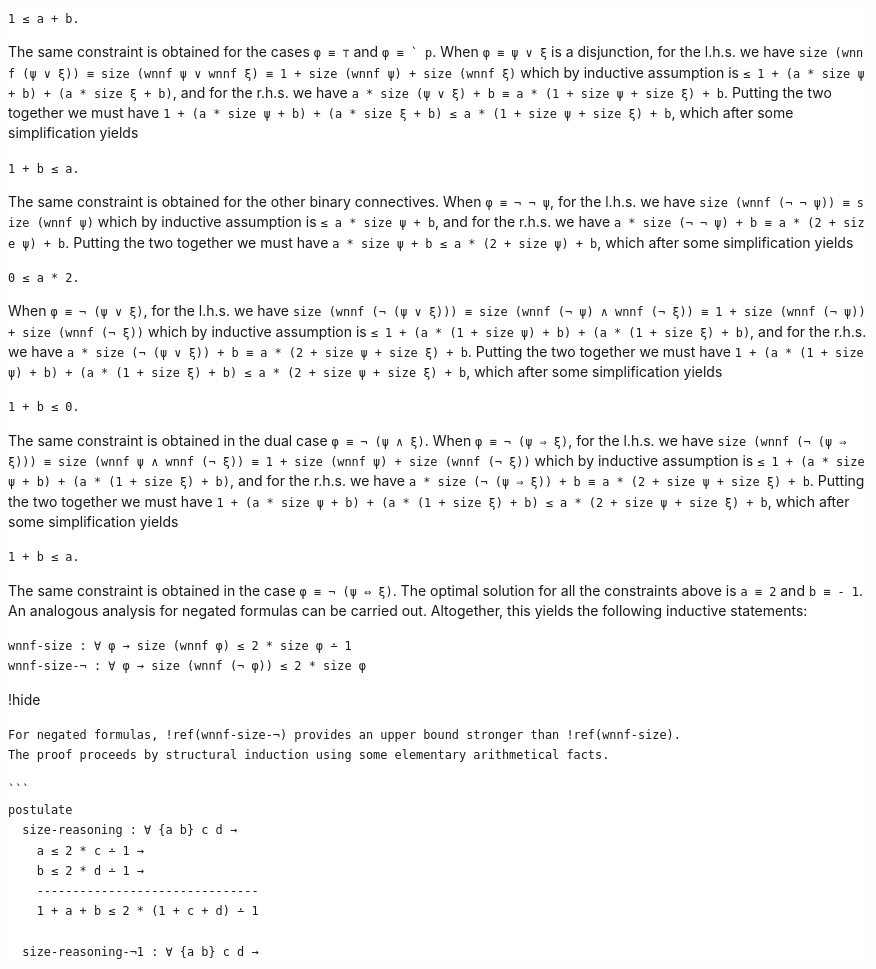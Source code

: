     1 ≤ a + b.

The same constraint is obtained for the cases `φ ≡ ⊤` and `` φ ≡ ` p ``.
When `φ ≡ ψ ∨ ξ` is a disjunction, for the l.h.s. we have
`size (wnnf (ψ ∨ ξ)) ≡ size (wnnf ψ ∨ wnnf ξ) ≡ 1 + size (wnnf ψ) + size (wnnf ξ)`
which by inductive assumption is `≤ 1 + (a * size ψ + b) + (a * size ξ + b)`,
and for the r.h.s. we have `a * size (ψ ∨ ξ) + b ≡ a * (1 + size ψ + size ξ) + b`.
Putting the two together we must have `1 + (a * size ψ + b) + (a * size ξ + b) ≤ a * (1 + size ψ + size ξ) + b`,
which after some simplification yields

    1 + b ≤ a.

The same constraint is obtained for the other binary connectives.
When `φ ≡ ¬ ¬ ψ`, for the l.h.s. we have
`size (wnnf (¬ ¬ ψ)) ≡ size (wnnf ψ)`
which by inductive assumption is `≤ a * size ψ + b`,
and for the r.h.s. we have `a * size (¬ ¬ ψ) + b ≡ a * (2 + size ψ) + b`.
Putting the two together we must have `a * size ψ + b ≤ a * (2 + size ψ) + b`,
which after some simplification yields

    0 ≤ a * 2.

When `φ ≡ ¬ (ψ ∨ ξ)`, for the l.h.s. we have
`size (wnnf (¬ (ψ ∨ ξ))) ≡ size (wnnf (¬ ψ) ∧ wnnf (¬ ξ)) ≡ 1 + size (wnnf (¬ ψ)) + size (wnnf (¬ ξ))`
which by inductive assumption is `≤ 1 + (a * (1 + size ψ) + b) + (a * (1 + size ξ) + b)`,
and for the r.h.s. we have `a * size (¬ (ψ ∨ ξ)) + b ≡ a * (2 + size ψ + size ξ) + b`.
Putting the two together we must have `1 + (a * (1 + size ψ) + b) + (a * (1 + size ξ) + b) ≤ a * (2 + size ψ + size ξ) + b`,
which after some simplification yields

    1 + b ≤ 0.

The same constraint is obtained in the dual case `φ ≡ ¬ (ψ ∧ ξ)`.
When `φ ≡ ¬ (ψ ⇒ ξ)`, for the l.h.s. we have
`size (wnnf (¬ (ψ ⇒ ξ))) ≡ size (wnnf ψ ∧ wnnf (¬ ξ)) ≡ 1 + size (wnnf ψ) + size (wnnf (¬ ξ))`
which by inductive assumption is `≤ 1 + (a * size ψ + b) + (a * (1 + size ξ) + b)`,
and for the r.h.s. we have `a * size (¬ (ψ ⇒ ξ)) + b ≡ a * (2 + size ψ + size ξ) + b`.
Putting the two together we must have `1 + (a * size ψ + b) + (a * (1 + size ξ) + b) ≤ a * (2 + size ψ + size ξ) + b`,
which after some simplification yields

    1 + b ≤ a.

The same constraint is obtained in the case `φ ≡ ¬ (ψ ⇔ ξ)`.
The optimal solution for all the constraints above is `a ≡ 2` and `b ≡ - 1`.
An analogous analysis for negated formulas can be carried out.
Altogether, this yields the following inductive statements:

```
wnnf-size : ∀ φ → size (wnnf φ) ≤ 2 * size φ ∸ 1
wnnf-size-¬ : ∀ φ → size (wnnf (¬ φ)) ≤ 2 * size φ
```

!hide
~~~~
For negated formulas, !ref(wnnf-size-¬) provides an upper bound stronger than !ref(wnnf-size).
The proof proceeds by structural induction using some elementary arithmetical facts.
~~~~
~~~~
```
postulate
  size-reasoning : ∀ {a b} c d →
    a ≤ 2 * c ∸ 1 →
    b ≤ 2 * d ∸ 1 →
    -------------------------------
    1 + a + b ≤ 2 * (1 + c + d) ∸ 1

  size-reasoning-¬1 : ∀ {a b} c d →
~~~~